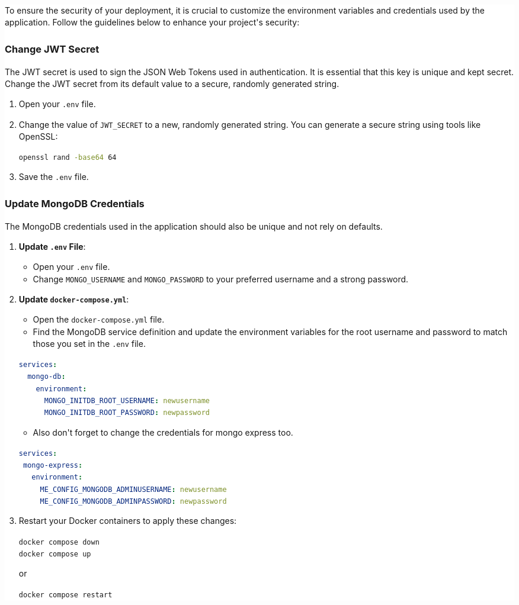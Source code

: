 To ensure the security of your deployment, it is crucial to customize the environment variables and credentials used by the application. Follow the guidelines below to enhance your project's security:

### Change JWT Secret

The JWT secret is used to sign the JSON Web Tokens used in authentication. It is essential that this key is unique and kept secret. Change the JWT secret from its default value to a secure, randomly generated string.

1. Open your `.env` file.
2. Change the value of `JWT_SECRET` to a new, randomly generated string. You can generate a secure string using tools like OpenSSL:

   ```bash
   openssl rand -base64 64
   ```

3. Save the `.env` file.

### Update MongoDB Credentials

The MongoDB credentials used in the application should also be unique and not rely on defaults.

1. **Update `.env` File**:
   - Open your `.env` file.
   - Change `MONGO_USERNAME` and `MONGO_PASSWORD` to your preferred username and a strong password.

2. **Update `docker-compose.yml`**:
   - Open the `docker-compose.yml` file.
   - Find the MongoDB service definition and update the environment variables for the root username and password to match those you set in the `.env` file.

   ```yaml
   services:
     mongo-db:
       environment:
         MONGO_INITDB_ROOT_USERNAME: newusername
         MONGO_INITDB_ROOT_PASSWORD: newpassword
   ```

	- Also don't forget to change the credentials for mongo express too.

	```yaml
   services:
     mongo-express:
       environment:
         ME_CONFIG_MONGODB_ADMINUSERNAME: newusername
         ME_CONFIG_MONGODB_ADMINPASSWORD: newpassword
   ```

3. Restart your Docker containers to apply these changes:

   ```bash
   docker compose down
   docker compose up 
   ```
   or
   ```bash
   docker compose restart
   ```
